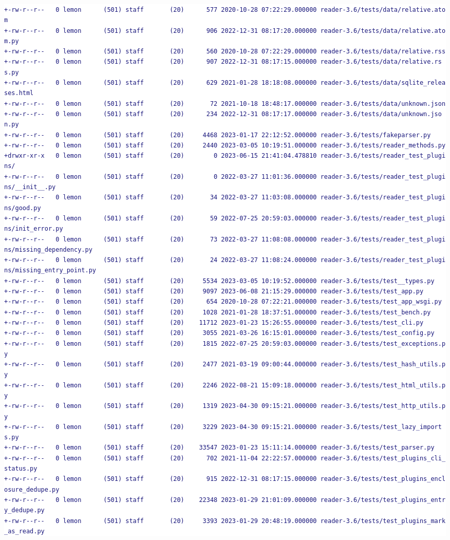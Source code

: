 ```diff
+-rw-r--r--   0 lemon      (501) staff       (20)      577 2020-10-28 07:22:29.000000 reader-3.6/tests/data/relative.atom
+-rw-r--r--   0 lemon      (501) staff       (20)      906 2022-12-31 08:17:20.000000 reader-3.6/tests/data/relative.atom.py
+-rw-r--r--   0 lemon      (501) staff       (20)      560 2020-10-28 07:22:29.000000 reader-3.6/tests/data/relative.rss
+-rw-r--r--   0 lemon      (501) staff       (20)      907 2022-12-31 08:17:15.000000 reader-3.6/tests/data/relative.rss.py
+-rw-r--r--   0 lemon      (501) staff       (20)      629 2021-01-28 18:18:08.000000 reader-3.6/tests/data/sqlite_releases.html
+-rw-r--r--   0 lemon      (501) staff       (20)       72 2021-10-18 18:48:17.000000 reader-3.6/tests/data/unknown.json
+-rw-r--r--   0 lemon      (501) staff       (20)      234 2022-12-31 08:17:17.000000 reader-3.6/tests/data/unknown.json.py
+-rw-r--r--   0 lemon      (501) staff       (20)     4468 2023-01-17 22:12:52.000000 reader-3.6/tests/fakeparser.py
+-rw-r--r--   0 lemon      (501) staff       (20)     2440 2023-03-05 10:19:51.000000 reader-3.6/tests/reader_methods.py
+drwxr-xr-x   0 lemon      (501) staff       (20)        0 2023-06-15 21:41:04.478810 reader-3.6/tests/reader_test_plugins/
+-rw-r--r--   0 lemon      (501) staff       (20)        0 2022-03-27 11:01:36.000000 reader-3.6/tests/reader_test_plugins/__init__.py
+-rw-r--r--   0 lemon      (501) staff       (20)       34 2022-03-27 11:03:08.000000 reader-3.6/tests/reader_test_plugins/good.py
+-rw-r--r--   0 lemon      (501) staff       (20)       59 2022-07-25 20:59:03.000000 reader-3.6/tests/reader_test_plugins/init_error.py
+-rw-r--r--   0 lemon      (501) staff       (20)       73 2022-03-27 11:08:08.000000 reader-3.6/tests/reader_test_plugins/missing_dependency.py
+-rw-r--r--   0 lemon      (501) staff       (20)       24 2022-03-27 11:08:24.000000 reader-3.6/tests/reader_test_plugins/missing_entry_point.py
+-rw-r--r--   0 lemon      (501) staff       (20)     5534 2023-03-05 10:19:52.000000 reader-3.6/tests/test__types.py
+-rw-r--r--   0 lemon      (501) staff       (20)     9097 2023-06-08 21:15:29.000000 reader-3.6/tests/test_app.py
+-rw-r--r--   0 lemon      (501) staff       (20)      654 2020-10-28 07:22:21.000000 reader-3.6/tests/test_app_wsgi.py
+-rw-r--r--   0 lemon      (501) staff       (20)     1028 2021-01-28 18:37:51.000000 reader-3.6/tests/test_bench.py
+-rw-r--r--   0 lemon      (501) staff       (20)    11712 2023-01-23 15:26:55.000000 reader-3.6/tests/test_cli.py
+-rw-r--r--   0 lemon      (501) staff       (20)     3055 2021-03-26 16:15:01.000000 reader-3.6/tests/test_config.py
+-rw-r--r--   0 lemon      (501) staff       (20)     1815 2022-07-25 20:59:03.000000 reader-3.6/tests/test_exceptions.py
+-rw-r--r--   0 lemon      (501) staff       (20)     2477 2021-03-19 09:00:44.000000 reader-3.6/tests/test_hash_utils.py
+-rw-r--r--   0 lemon      (501) staff       (20)     2246 2022-08-21 15:09:18.000000 reader-3.6/tests/test_html_utils.py
+-rw-r--r--   0 lemon      (501) staff       (20)     1319 2023-04-30 09:15:21.000000 reader-3.6/tests/test_http_utils.py
+-rw-r--r--   0 lemon      (501) staff       (20)     3229 2023-04-30 09:15:21.000000 reader-3.6/tests/test_lazy_imports.py
+-rw-r--r--   0 lemon      (501) staff       (20)    33547 2023-01-23 15:11:14.000000 reader-3.6/tests/test_parser.py
+-rw-r--r--   0 lemon      (501) staff       (20)      702 2021-11-04 22:22:57.000000 reader-3.6/tests/test_plugins_cli_status.py
+-rw-r--r--   0 lemon      (501) staff       (20)      915 2022-12-31 08:17:15.000000 reader-3.6/tests/test_plugins_enclosure_dedupe.py
+-rw-r--r--   0 lemon      (501) staff       (20)    22348 2023-01-29 21:01:09.000000 reader-3.6/tests/test_plugins_entry_dedupe.py
+-rw-r--r--   0 lemon      (501) staff       (20)     3393 2023-01-29 20:48:19.000000 reader-3.6/tests/test_plugins_mark_as_read.py
```